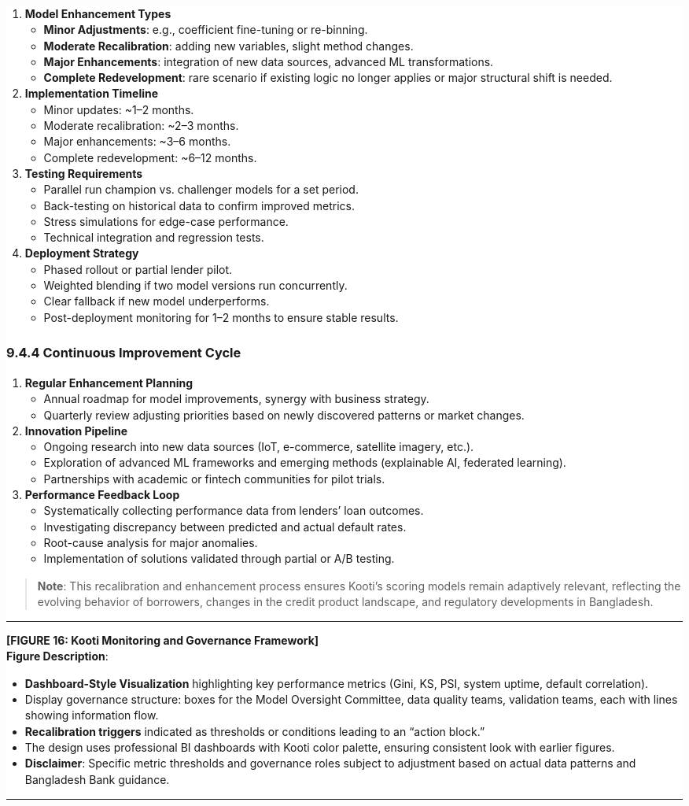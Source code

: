 1. **Model Enhancement Types**
    - **Minor Adjustments**: e.g., coefficient fine-tuning or re-binning.
    - **Moderate Recalibration**: adding new variables, slight method changes.
    - **Major Enhancements**: integration of new data sources, advanced ML transformations.
    - **Complete Redevelopment**: rare scenario if existing logic no longer applies or major structural shift is needed.
2. **Implementation Timeline**
    - Minor updates: ~1–2 months.
    - Moderate recalibration: ~2–3 months.
    - Major enhancements: ~3–6 months.
    - Complete redevelopment: ~6–12 months.
3. **Testing Requirements**
    - Parallel run champion vs. challenger models for a set period.
    - Back-testing on historical data to confirm improved metrics.
    - Stress simulations for edge-case performance.
    - Technical integration and regression tests.
4. **Deployment Strategy**
    - Phased rollout or partial lender pilot.
    - Weighted blending if two model versions run concurrently.
    - Clear fallback if new model underperforms.
    - Post-deployment monitoring for 1–2 months to ensure stable results.

### 9.4.4 Continuous Improvement Cycle

1. **Regular Enhancement Planning**
    - Annual roadmap for model improvements, synergy with business strategy.
    - Quarterly review adjusting priorities based on newly discovered patterns or market changes.
2. **Innovation Pipeline**
    - Ongoing research into new data sources (IoT, e-commerce, satellite imagery, etc.).
    - Exploration of advanced ML frameworks and emerging methods (explainable AI, federated learning).
    - Partnerships with academic or fintech communities for pilot trials.
3. **Performance Feedback Loop**
    - Systematically collecting performance data from lenders’ loan outcomes.
    - Investigating discrepancy between predicted and actual default rates.
    - Root-cause analysis for major anomalies.
    - Implementation of solutions validated through partial or A/B testing.

> **Note**: This recalibration and enhancement process ensures Kooti’s scoring models remain adaptively relevant, reflecting the evolving behavior of borrowers, changes in the credit product landscape, and regulatory developments in Bangladesh.

---

**[FIGURE 16: Kooti Monitoring and Governance Framework]**  
**Figure Description**:

- **Dashboard-Style Visualization** highlighting key performance metrics (Gini, KS, PSI, system uptime, default correlation).
- Display governance structure: boxes for the Model Oversight Committee, data quality teams, validation teams, each with lines showing information flow.
- **Recalibration triggers** indicated as thresholds or conditions leading to an “action block.”
- The design uses professional BI dashboards with Kooti color palette, ensuring consistent look with earlier figures.
- **Disclaimer**: Specific metric thresholds and governance roles subject to adjustment based on actual data patterns and Bangladesh Bank guidance.

---
